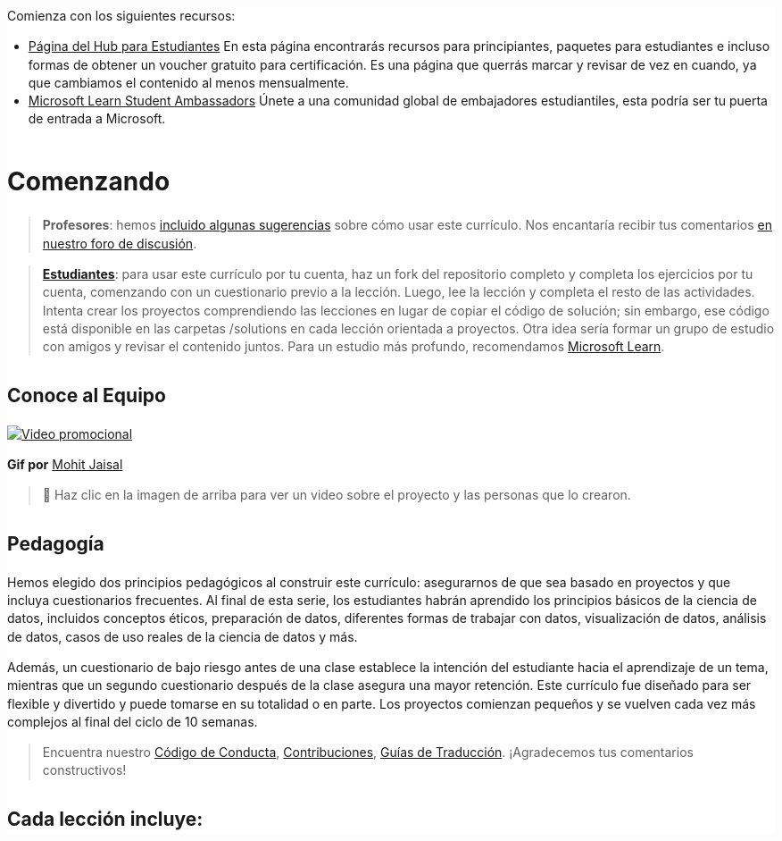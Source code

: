 Comienza con los siguientes recursos:

- [Página del Hub para Estudiantes](https://docs.microsoft.com/en-gb/learn/student-hub?WT.mc_id=academic-77958-bethanycheum) En esta página encontrarás recursos para principiantes, paquetes para estudiantes e incluso formas de obtener un voucher gratuito para certificación. Es una página que querrás marcar y revisar de vez en cuando, ya que cambiamos el contenido al menos mensualmente.
- [Microsoft Learn Student Ambassadors](https://studentambassadors.microsoft.com?WT.mc_id=academic-77958-bethanycheum) Únete a una comunidad global de embajadores estudiantiles, esta podría ser tu puerta de entrada a Microsoft.

# Comenzando

> **Profesores**: hemos [incluido algunas sugerencias](for-teachers.md) sobre cómo usar este currículo. Nos encantaría recibir tus comentarios [en nuestro foro de discusión](https://github.com/microsoft/Data-Science-For-Beginners/discussions).

> **[Estudiantes](https://aka.ms/student-page)**: para usar este currículo por tu cuenta, haz un fork del repositorio completo y completa los ejercicios por tu cuenta, comenzando con un cuestionario previo a la lección. Luego, lee la lección y completa el resto de las actividades. Intenta crear los proyectos comprendiendo las lecciones en lugar de copiar el código de solución; sin embargo, ese código está disponible en las carpetas /solutions en cada lección orientada a proyectos. Otra idea sería formar un grupo de estudio con amigos y revisar el contenido juntos. Para un estudio más profundo, recomendamos [Microsoft Learn](https://docs.microsoft.com/en-us/users/jenlooper-2911/collections/qprpajyoy3x0g7?WT.mc_id=academic-77958-bethanycheum).

## Conoce al Equipo

[![Video promocional](../../ds-for-beginners.gif)](https://youtu.be/8mzavjQSMM4 "Video promocional")

**Gif por** [Mohit Jaisal](https://www.linkedin.com/in/mohitjaisal)

> 🎥 Haz clic en la imagen de arriba para ver un video sobre el proyecto y las personas que lo crearon.

## Pedagogía

Hemos elegido dos principios pedagógicos al construir este currículo: asegurarnos de que sea basado en proyectos y que incluya cuestionarios frecuentes. Al final de esta serie, los estudiantes habrán aprendido los principios básicos de la ciencia de datos, incluidos conceptos éticos, preparación de datos, diferentes formas de trabajar con datos, visualización de datos, análisis de datos, casos de uso reales de la ciencia de datos y más.

Además, un cuestionario de bajo riesgo antes de una clase establece la intención del estudiante hacia el aprendizaje de un tema, mientras que un segundo cuestionario después de la clase asegura una mayor retención. Este currículo fue diseñado para ser flexible y divertido y puede tomarse en su totalidad o en parte. Los proyectos comienzan pequeños y se vuelven cada vez más complejos al final del ciclo de 10 semanas.

> Encuentra nuestro [Código de Conducta](CODE_OF_CONDUCT.md), [Contribuciones](CONTRIBUTING.md), [Guías de Traducción](TRANSLATIONS.md). ¡Agradecemos tus comentarios constructivos!

## Cada lección incluye:
